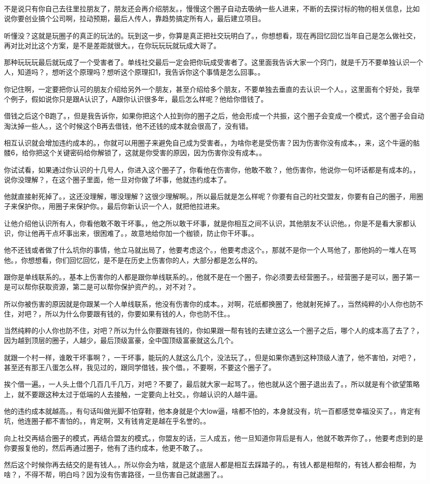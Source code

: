 不是说只有你自己去往里拉朋友了，朋友还会再介绍朋友。，慢慢这个圈子自动去吸纳一些人进来，不断的去探讨标的物的相关信息，比如说你要创业搞个公司啊，拉动预期，最后人传人，靠趋势搞定所有人，最后建立项目。

听懂没？这就是玩圈子的真正的玩法的。玩到这一步，你算是真正把社交玩明白了。，你想想看，现在再回忆回忆当年自己是怎么做社交，再对比对比这个方案，是不是差距就很大。，在你玩玩玩就玩成大哥了。

那种玩玩玩最后就玩成了一个受害者了。单线社交最后一定会把你玩成受害者了。这里面我告诉大家一个窍门，就是千万不要单独认识一个人，知道吗？，想听这个原理吗？想听这个原理扣1，我告诉你这个事情是怎么回事。。

你记住啊，一定要把你认可的朋友介绍给另外一个朋友，甚至介绍给多个朋友，不要单独去垂直的去认识一个人。，这里面有个好处，我举个例子，假如说你只是跟A认识了，A跟你认识很多年，最后怎么样呢？他给你借钱了。

借钱之后这个B跑了。，但是我告诉你，如果你把这个人拉到你的圈子之后，他会形成一个共振，这个圈子会变成一个模式，这个圈子会自动淘汰掉一些人。，这个时候这个B再去借钱，他不还钱的成本就会很高了，没有错。

相互认识就会增加违约成本的。，你就可以用圈子来避免自己成为受害者。，为啥你老是受伤害？因为伤害你没有成本。，来，这个牛逼的骷髅6，给你把这个关键密码给你解锁了，这就是你受害的原因，因为伤害你没有成本。。

你试试看，如果通过你认识的十几号人，你进入这个圈子了，你看他在伤害你，他敢不敢？，他伤害你，他说你一句坏话都是有成本的。，说你没理解？，在这个圈子里面，他一旦对你做了坏事，他就违约成本了。

他就直接射死掉了。，这还没理解，哪没理解？这很少理解啊。，所以最后就是怎么样呢？你要有自己的社交盟友，你要有自己的圈子，用圈子来保护你。，用圈子来保护你。，最后你新认识一个人，就把他拉进来。

让他介绍他认识所有人，你看他敢不敢干坏事。，他之所以敢干坏事，就是你相互之间不认识，其他朋友不认识他。，你是不是看大家都认识，你让他再干点坏事出来，很困难了。，故意地给你加一个枷锁，防止你干坏事。。

他不还钱或者做了什么坑你的事情，他立马就出局了，他要考虑这个。，他要考虑这个。，那就不是你一个人骂他了，那他妈的一堆人在骂他。，你想想看，你们回忆回忆，是不是在历史上伤害你的人，大部分都是怎么样的。

跟你是单线联系的。，基本上伤害你的人都是跟你单线联系的。，他就不是在一个圈子，你必须要去经营圈子。，经营圈子是可以，圈子第一是可以帮你获取资源，第二是可以帮你保护资产的。，对不对？。

所以你被伤害的原因就是你跟某一个人单线联系，他没有伤害你的成本。，对啊，花纸都换圈了，他就射死掉了。，当然纯粹的小人你也防不住，对吧？，所以为什么你要跟有钱的，你要如果有钱的人，你也防不住。。

当然纯粹的小人你也防不住，对吧？所以为什么你要跟有钱的，你如果跟一帮有钱的去建立这么一个圈子之后，哪个人的成本高了去了？，因为越到顶层的圈子，人越少，最后顶级富豪，全中国顶级富豪就这么几个。

就跟一个村一样，谁敢干坏事啊？，一干坏事，能玩的人就这么几个，没法玩了。，但是如果你遇到这种顶级人渣了，他不害怕，对吧？，甚至还有那王八蛋怎么样，我见过的，跟同学借钱，挨个借。，不要啊，不要这个圈子了。

挨个借一遍。，一人头上借个几百几千几万，对吧？不要了，最后就大家一起骂了。，他也就从这个圈子退出去了。，所以就是有个欲望策略上，就不要跟这种太过于低端的人去接触，一定要向上社交。，你越认识的人越牛逼。

他的违约成本就越高。，有句话叫做光脚不怕穿鞋，他本身就是个大low逼，啥都不怕的，本身就没有，坑一百都感觉幸福没买了。，肯定有坑，他连圈子都不害怕的。，肯定啊，又有钱肯定是越在乎名誉的。。

向上社交再结合圈子的模式，再结合盟友的模式。，你盟友的话，三人成五，他一旦知道你背后是有人，他就不敢弄你了。，他要考虑到的是你要报复他的，然后再通过圈子，他有了违约成本，他更不敢了。。

然后这个时候你再去结交的是有钱人。，所以你会为啥，就是这个底层人都是相互去踩踏子的。，有钱人都是相帮的，有钱人都会相帮，为啥？，不得不帮，明白吗？因为没有伤害路径，一旦伤害自己就退圈了。。

